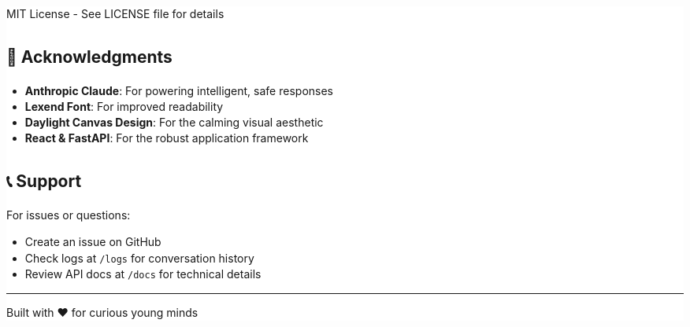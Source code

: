 MIT License - See LICENSE file for details

## 🙏 Acknowledgments

- **Anthropic Claude**: For powering intelligent, safe responses
- **Lexend Font**: For improved readability
- **Daylight Canvas Design**: For the calming visual aesthetic
- **React & FastAPI**: For the robust application framework

## 📞 Support

For issues or questions:
- Create an issue on GitHub
- Check logs at `/logs` for conversation history
- Review API docs at `/docs` for technical details

---

Built with ❤️ for curious young minds